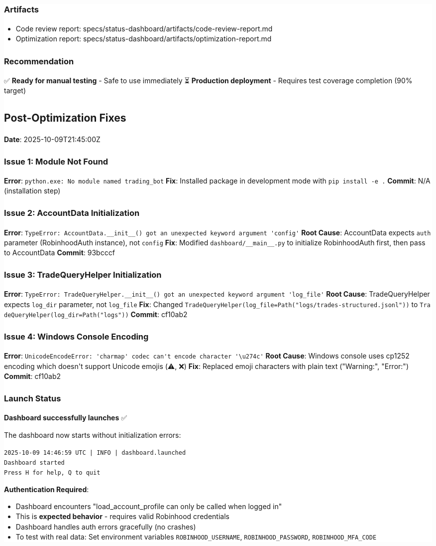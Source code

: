 ### Artifacts

- Code review report: specs/status-dashboard/artifacts/code-review-report.md
- Optimization report: specs/status-dashboard/artifacts/optimization-report.md

### Recommendation

✅ **Ready for manual testing** - Safe to use immediately
⏳ **Production deployment** - Requires test coverage completion (90% target)

## Post-Optimization Fixes

**Date**: 2025-10-09T21:45:00Z

### Issue 1: Module Not Found
**Error**: `python.exe: No module named trading_bot`
**Fix**: Installed package in development mode with `pip install -e .`
**Commit**: N/A (installation step)

### Issue 2: AccountData Initialization
**Error**: `TypeError: AccountData.__init__() got an unexpected keyword argument 'config'`
**Root Cause**: AccountData expects `auth` parameter (RobinhoodAuth instance), not `config`
**Fix**: Modified `dashboard/__main__.py` to initialize RobinhoodAuth first, then pass to AccountData
**Commit**: 93bcccf

### Issue 3: TradeQueryHelper Initialization
**Error**: `TypeError: TradeQueryHelper.__init__() got an unexpected keyword argument 'log_file'`
**Root Cause**: TradeQueryHelper expects `log_dir` parameter, not `log_file`
**Fix**: Changed `TradeQueryHelper(log_file=Path("logs/trades-structured.jsonl"))` to `TradeQueryHelper(log_dir=Path("logs"))`
**Commit**: cf10ab2

### Issue 4: Windows Console Encoding
**Error**: `UnicodeEncodeError: 'charmap' codec can't encode character '\u274c'`
**Root Cause**: Windows console uses cp1252 encoding which doesn't support Unicode emojis (⚠️, ❌)
**Fix**: Replaced emoji characters with plain text ("Warning:", "Error:")
**Commit**: cf10ab2

### Launch Status

**Dashboard successfully launches** ✅

The dashboard now starts without initialization errors:
```
2025-10-09 14:46:59 UTC | INFO | dashboard.launched
Dashboard started
Press H for help, Q to quit
```

**Authentication Required**:
- Dashboard encounters "load_account_profile can only be called when logged in"
- This is **expected behavior** - requires valid Robinhood credentials
- Dashboard handles auth errors gracefully (no crashes)
- To test with real data: Set environment variables `ROBINHOOD_USERNAME`, `ROBINHOOD_PASSWORD`, `ROBINHOOD_MFA_CODE`
